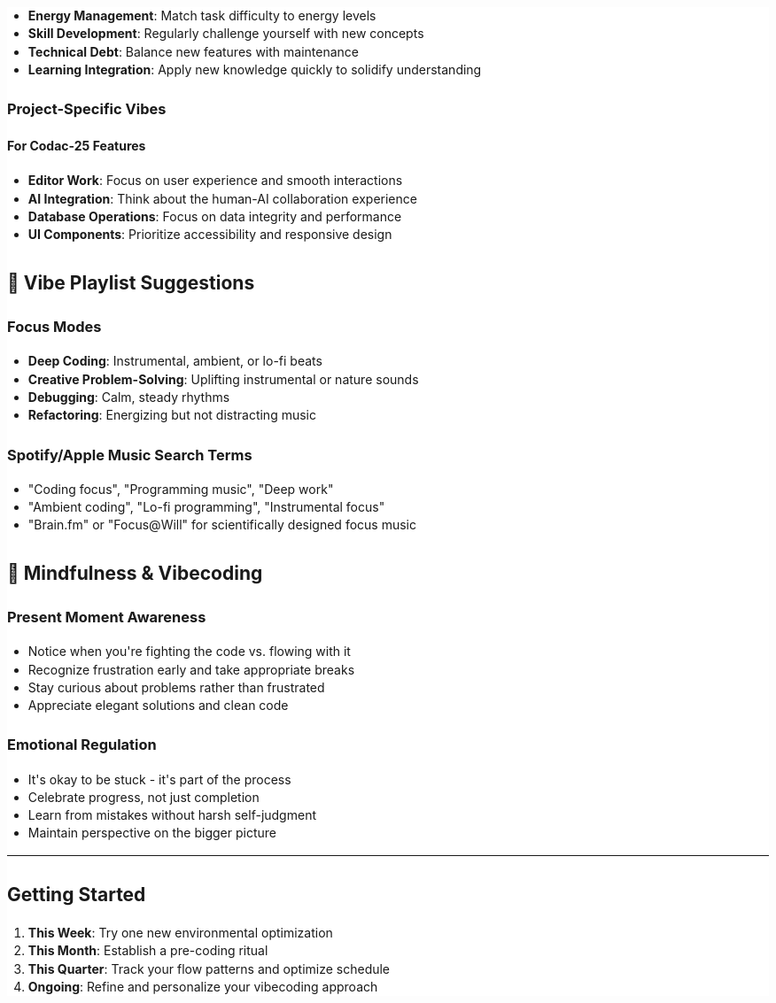 - **Energy Management**: Match task difficulty to energy levels
- **Skill Development**: Regularly challenge yourself with new concepts
- **Technical Debt**: Balance new features with maintenance
- **Learning Integration**: Apply new knowledge quickly to solidify understanding

### Project-Specific Vibes

#### For Codac-25 Features

- **Editor Work**: Focus on user experience and smooth interactions
- **AI Integration**: Think about the human-AI collaboration experience
- **Database Operations**: Focus on data integrity and performance
- **UI Components**: Prioritize accessibility and responsive design

## 🎵 Vibe Playlist Suggestions

### Focus Modes

- **Deep Coding**: Instrumental, ambient, or lo-fi beats
- **Creative Problem-Solving**: Uplifting instrumental or nature sounds
- **Debugging**: Calm, steady rhythms
- **Refactoring**: Energizing but not distracting music

### Spotify/Apple Music Search Terms

- "Coding focus", "Programming music", "Deep work"
- "Ambient coding", "Lo-fi programming", "Instrumental focus"
- "Brain.fm" or "Focus@Will" for scientifically designed focus music

## 🧘 Mindfulness & Vibecoding

### Present Moment Awareness

- Notice when you're fighting the code vs. flowing with it
- Recognize frustration early and take appropriate breaks
- Stay curious about problems rather than frustrated
- Appreciate elegant solutions and clean code

### Emotional Regulation

- It's okay to be stuck - it's part of the process
- Celebrate progress, not just completion
- Learn from mistakes without harsh self-judgment
- Maintain perspective on the bigger picture

---

## Getting Started

1. **This Week**: Try one new environmental optimization
2. **This Month**: Establish a pre-coding ritual
3. **This Quarter**: Track your flow patterns and optimize schedule
4. **Ongoing**: Refine and personalize your vibecoding approach
